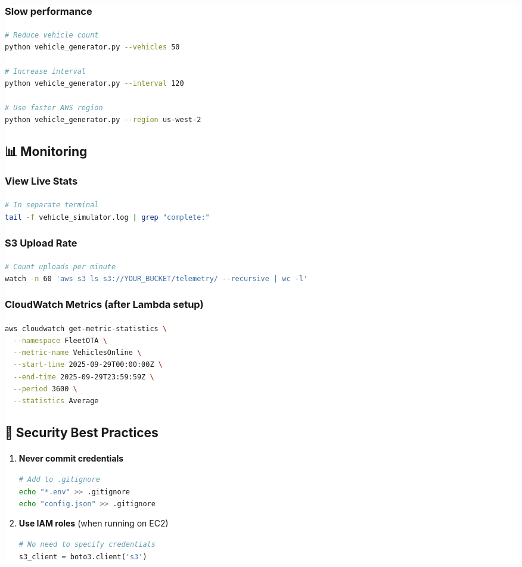 ### Slow performance

```bash
# Reduce vehicle count
python vehicle_generator.py --vehicles 50

# Increase interval
python vehicle_generator.py --interval 120

# Use faster AWS region
python vehicle_generator.py --region us-west-2
```

## 📊 Monitoring

### View Live Stats

```bash
# In separate terminal
tail -f vehicle_simulator.log | grep "complete:"
```

### S3 Upload Rate

```bash
# Count uploads per minute
watch -n 60 'aws s3 ls s3://YOUR_BUCKET/telemetry/ --recursive | wc -l'
```

### CloudWatch Metrics (after Lambda setup)

```bash
aws cloudwatch get-metric-statistics \
  --namespace FleetOTA \
  --metric-name VehiclesOnline \
  --start-time 2025-09-29T00:00:00Z \
  --end-time 2025-09-29T23:59:59Z \
  --period 3600 \
  --statistics Average
```

## 🔐 Security Best Practices

1. **Never commit credentials**
   ```bash
   # Add to .gitignore
   echo "*.env" >> .gitignore
   echo "config.json" >> .gitignore
   ```

2. **Use IAM roles** (when running on EC2)
   ```python
   # No need to specify credentials
   s3_client = boto3.client('s3')
   ```
